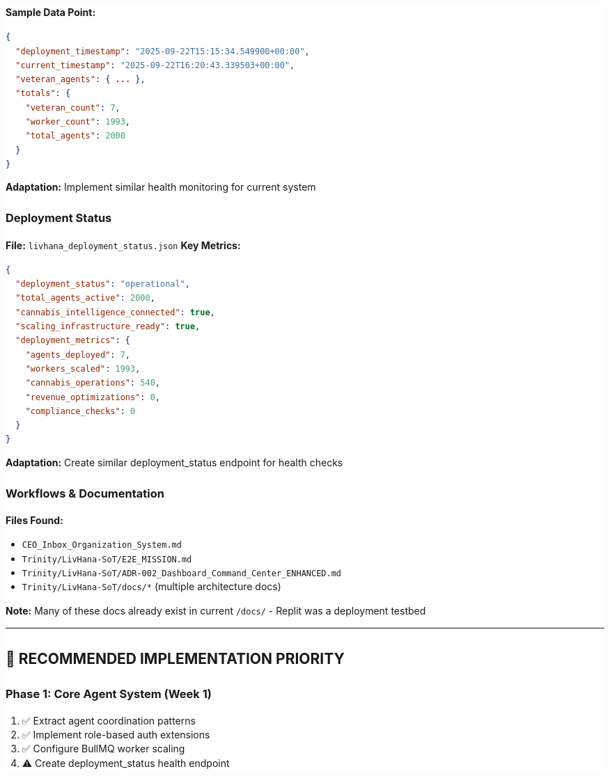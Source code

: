 **Sample Data Point:**
```json
{
  "deployment_timestamp": "2025-09-22T15:15:34.549900+00:00",
  "current_timestamp": "2025-09-22T16:20:43.339503+00:00",
  "veteran_agents": { ... },
  "totals": {
    "veteran_count": 7,
    "worker_count": 1993,
    "total_agents": 2000
  }
}
```

**Adaptation:** Implement similar health monitoring for current system

### Deployment Status
**File:** `livhana_deployment_status.json`
**Key Metrics:**
```json
{
  "deployment_status": "operational",
  "total_agents_active": 2000,
  "cannabis_intelligence_connected": true,
  "scaling_infrastructure_ready": true,
  "deployment_metrics": {
    "agents_deployed": 7,
    "workers_scaled": 1993,
    "cannabis_operations": 540,
    "revenue_optimizations": 0,
    "compliance_checks": 0
  }
}
```

**Adaptation:** Create similar deployment_status endpoint for health checks

### Workflows & Documentation
**Files Found:**
- `CEO_Inbox_Organization_System.md`
- `Trinity/LivHana-SoT/E2E_MISSION.md`
- `Trinity/LivHana-SoT/ADR-002_Dashboard_Command_Center_ENHANCED.md`
- `Trinity/LivHana-SoT/docs/*` (multiple architecture docs)

**Note:** Many of these docs already exist in current `/docs/` - Replit was a deployment testbed

---

## 🎯 RECOMMENDED IMPLEMENTATION PRIORITY

### Phase 1: Core Agent System (Week 1)
1. ✅ Extract agent coordination patterns
2. ✅ Implement role-based auth extensions
3. ✅ Configure BullMQ worker scaling
4. ⚠️ Create deployment_status health endpoint
